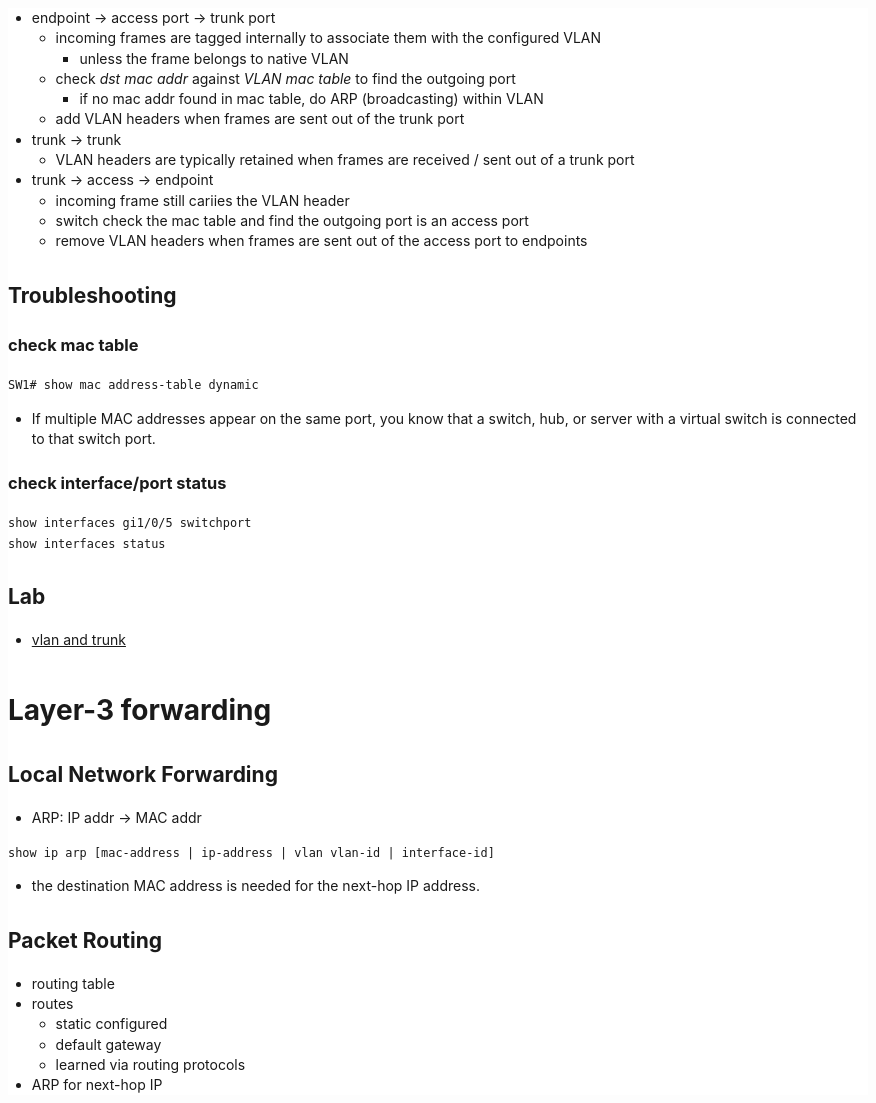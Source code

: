 * endpoint -> access port -> trunk port
  * incoming frames are tagged internally to associate them with the configured VLAN
    * unless the frame belongs to native VLAN
  * check _dst mac addr_ against _VLAN mac table_ to find the outgoing port
    * if no mac addr found in mac table, do ARP (broadcasting) within VLAN
  * add VLAN headers when frames are sent out of the trunk port
* trunk -> trunk
  * VLAN headers are typically retained when frames are received / sent out of a trunk port
* trunk -> access -> endpoint
  * incoming frame still cariies the VLAN header
  * switch check the mac table and find the outgoing port is an access port
  * remove VLAN headers when frames are sent out of the access port to endpoints

## Troubleshooting

### check mac table

```
SW1# show mac address-table dynamic
```
* If multiple MAC addresses appear on the same port, you know that a switch, hub, or server with a virtual switch is connected to that switch port.

### check interface/port status

```
show interfaces gi1/0/5 switchport
show interfaces status
```

## Lab

* [vlan and trunk](./lab.md)

# Layer-3 forwarding

## Local Network Forwarding

* ARP: IP addr -> MAC addr
```
show ip arp [mac-address | ip-address | vlan vlan-id | interface-id]
```
* the destination MAC address is needed for the next-hop IP address.

## Packet Routing

* routing table
* routes
  * static configured
  * default gateway
  * learned via routing protocols
* ARP for next-hop IP
